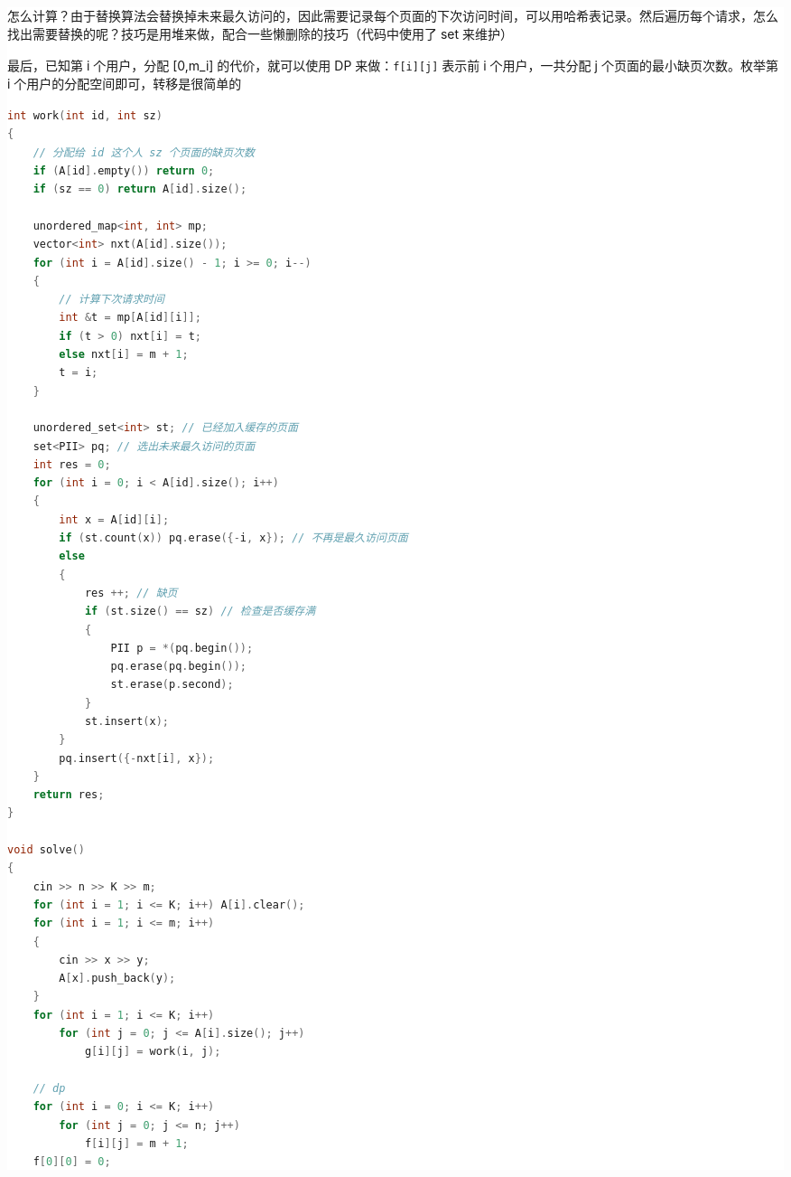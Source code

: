 怎么计算？由于替换算法会替换掉未来最久访问的，因此需要记录每个页面的下次访问时间，可以用哈希表记录。然后遍历每个请求，怎么找出需要替换的呢？技巧是用堆来做，配合一些懒删除的技巧（代码中使用了 set 来维护）

最后，已知第 i 个用户，分配 [0,m_i] 的代价，就可以使用 DP 来做：`f[i][j]` 表示前 i 个用户，一共分配 j 个页面的最小缺页次数。枚举第 i 个用户的分配空间即可，转移是很简单的

```cpp
int work(int id, int sz)
{
    // 分配给 id 这个人 sz 个页面的缺页次数
    if (A[id].empty()) return 0;
    if (sz == 0) return A[id].size();
    
    unordered_map<int, int> mp;
    vector<int> nxt(A[id].size());
    for (int i = A[id].size() - 1; i >= 0; i--)
    {
        // 计算下次请求时间
        int &t = mp[A[id][i]];
        if (t > 0) nxt[i] = t;
        else nxt[i] = m + 1;
        t = i;
    }
    
    unordered_set<int> st; // 已经加入缓存的页面
    set<PII> pq; // 选出未来最久访问的页面
    int res = 0;
    for (int i = 0; i < A[id].size(); i++)
    {
        int x = A[id][i];
        if (st.count(x)) pq.erase({-i, x}); // 不再是最久访问页面
        else
        {
            res ++; // 缺页
            if (st.size() == sz) // 检查是否缓存满
            {
                PII p = *(pq.begin());
                pq.erase(pq.begin());
                st.erase(p.second);
            }
            st.insert(x);
        }
        pq.insert({-nxt[i], x});
    }
    return res;
}

void solve()
{
    cin >> n >> K >> m;
    for (int i = 1; i <= K; i++) A[i].clear();
    for (int i = 1; i <= m; i++)
    {
        cin >> x >> y;
        A[x].push_back(y);
    }
    for (int i = 1; i <= K; i++)
        for (int j = 0; j <= A[i].size(); j++)
            g[i][j] = work(i, j);
            
    // dp
    for (int i = 0; i <= K; i++)
        for (int j = 0; j <= n; j++) 
            f[i][j] = m + 1; 
    f[0][0] = 0;
```